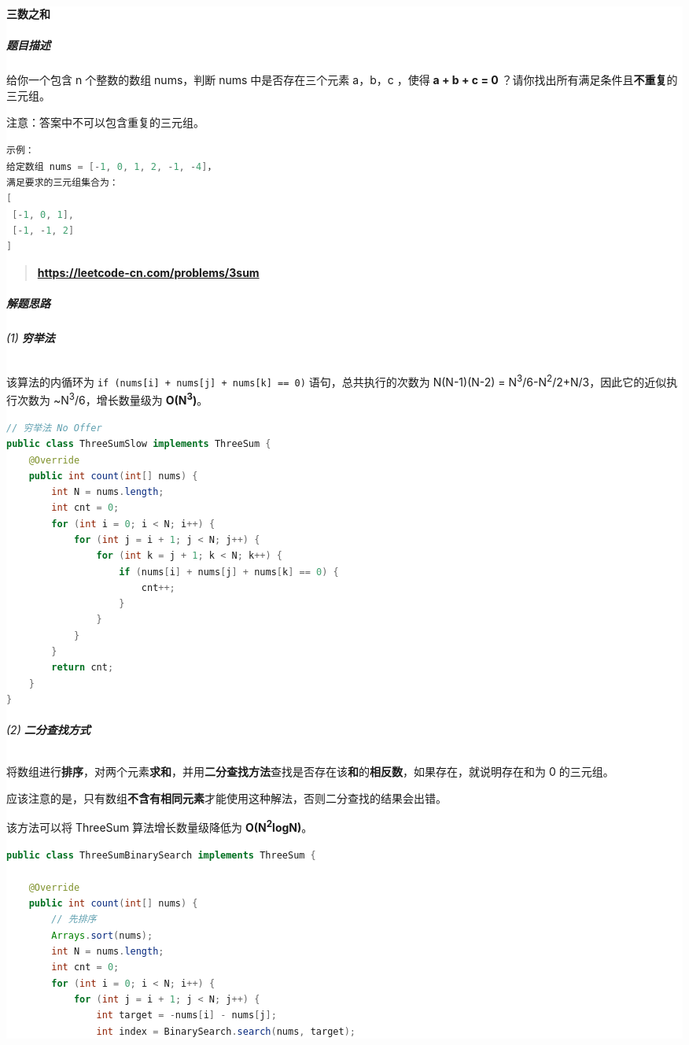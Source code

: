 #### 三数之和

##### 题目描述

给你一个包含 n 个整数的数组 nums，判断 nums 中是否存在三个元素 a，b，c ，使得 **a + b + c = 0** ？请你找出所有满足条件且**不重复**的三元组。

注意：答案中不可以包含重复的三元组。

 ```java
示例：
给定数组 nums = [-1, 0, 1, 2, -1, -4]，
满足要求的三元组集合为：
[
  [-1, 0, 1],
  [-1, -1, 2]
]
 ```

> **https://leetcode-cn.com/problems/3sum**

##### 解题思路

###### (1) **穷举法**

该算法的内循环为 `if (nums[i] + nums[j] + nums[k] == 0)` 语句，总共执行的次数为 N(N-1)(N-2) = N<sup>3</sup>/6-N<sup>2</sup>/2+N/3，因此它的近似执行次数为 \~N<sup>3</sup>/6，增长数量级为 **O(N<sup>3</sup>)**。

```java
// 穷举法 No Offer
public class ThreeSumSlow implements ThreeSum {
    @Override
    public int count(int[] nums) {
        int N = nums.length;
        int cnt = 0;
        for (int i = 0; i < N; i++) {
            for (int j = i + 1; j < N; j++) {
                for (int k = j + 1; k < N; k++) {
                    if (nums[i] + nums[j] + nums[k] == 0) {
                        cnt++;
                    }
                }
            }
        }
        return cnt;
    }
}
```

###### (2) **二分查找方式**

将数组进行**排序**，对两个元素**求和**，并用**二分查找方法**查找是否存在该**和**的**相反数**，如果存在，就说明存在和为 0 的三元组。

应该注意的是，只有数组**不含有相同元素**才能使用这种解法，否则二分查找的结果会出错。

该方法可以将 ThreeSum 算法增长数量级降低为 **O(N<sup>2</sup>logN)**。

```java
public class ThreeSumBinarySearch implements ThreeSum {

    @Override
    public int count(int[] nums) {
        // 先排序
        Arrays.sort(nums);
        int N = nums.length;
        int cnt = 0;
        for (int i = 0; i < N; i++) {
            for (int j = i + 1; j < N; j++) {
                int target = -nums[i] - nums[j];
                int index = BinarySearch.search(nums, target);
```